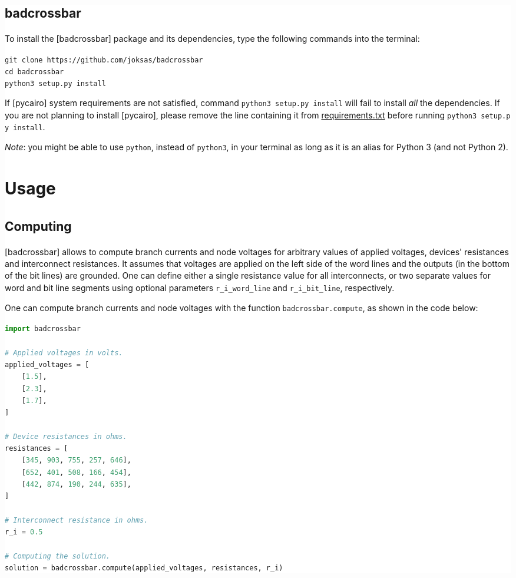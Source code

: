 ## badcrossbar

To install the [badcrossbar] package and its dependencies, type the following commands into the terminal:
```text
git clone https://github.com/joksas/badcrossbar
cd badcrossbar
python3 setup.py install
```

If [pycairo] system requirements are not satisfied, command `python3 setup.py install` will fail to install *all* the dependencies. If you are not planning to install [pycairo], please remove the line containing it from [requirements.txt](requirements.txt) before running `python3 setup.py install`.

*Note*: you might be able to use `python`, instead of `python3`, in your terminal as long as it is an alias for Python 3 (and not Python 2).

# Usage

## Computing

[badcrossbar] allows to compute branch currents and node voltages for arbitrary values of applied voltages, devices' resistances and interconnect resistances. It assumes that voltages are applied on the left side of the word lines and the outputs (in the bottom of the bit lines) are grounded. One can define either a single resistance value for all interconnects, or two separate values for word and bit line segments using optional parameters `r_i_word_line` and `r_i_bit_line`, respectively.

One can compute branch currents and node voltages with the function `badcrossbar.compute`, as shown in the code below:

```python
import badcrossbar

# Applied voltages in volts.
applied_voltages = [
    [1.5],
    [2.3],
    [1.7],
]

# Device resistances in ohms.
resistances = [
    [345, 903, 755, 257, 646],
    [652, 401, 508, 166, 454],
    [442, 874, 190, 244, 635],
]

# Interconnect resistance in ohms.
r_i = 0.5

# Computing the solution.
solution = badcrossbar.compute(applied_voltages, resistances, r_i)
```

